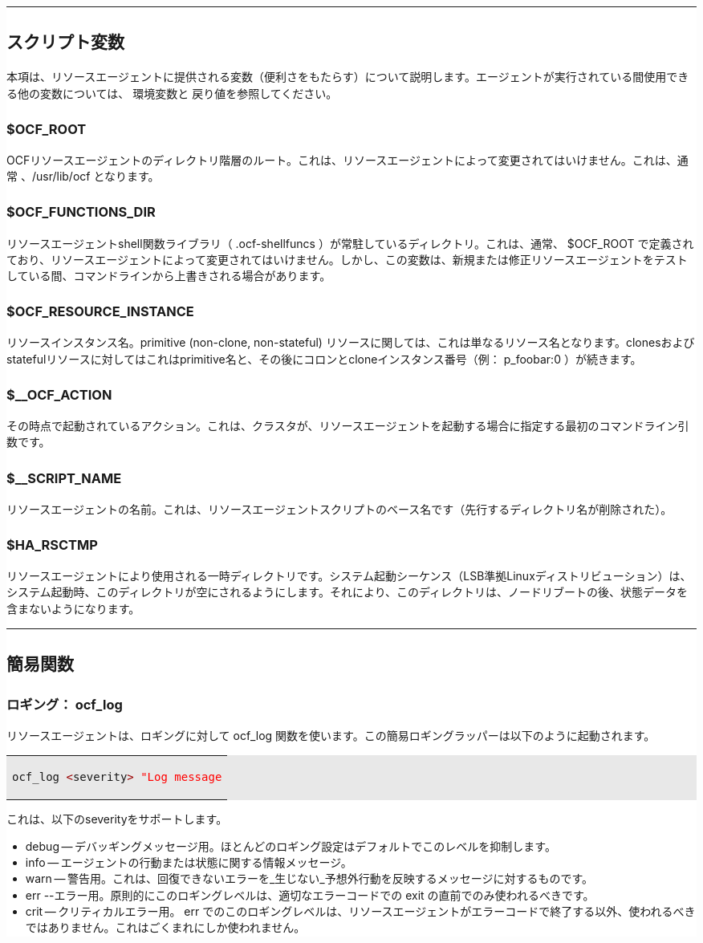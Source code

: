 * * *

## スクリプト変数

本項は、リソースエージェントに提供される変数（便利さをもたらす）について説明します。エージェントが実行されている間使用できる他の変数については、 環境変数と 戻り値を参照してください。

### $OCF_ROOT

OCFリソースエージェントのディレクトリ階層のルート。これは、リソースエージェントによって変更されてはいけません。これは、通常 、/usr/lib/ocf となります。

### $OCF_FUNCTIONS_DIR

リソースエージェントshell関数ライブラリ（ .ocf-shellfuncs ）が常駐しているディレクトリ。これは、通常、 $OCF_ROOT で定義されており、リソースエージェントによって変更されてはいけません。しかし、この変数は、新規または修正リソースエージェントをテストしている間、コマンドラインから上書きされる場合があります。

### $OCF_RESOURCE_INSTANCE

リソースインスタンス名。primitive (non-clone, non-stateful) リソースに関しては、これは単なるリソース名となります。clonesおよびstatefulリソースに対してはこれはprimitive名と、その後にコロンとcloneインスタンス番号（例： p_foobar:0 ）が続きます。

### $__OCF_ACTION

その時点で起動されているアクション。これは、クラスタが、リソースエージェントを起動する場合に指定する最初のコマンドライン引数です。

### $__SCRIPT_NAME

リソースエージェントの名前。これは、リソースエージェントスクリプトのベース名です（先行するディレクトリ名が削除された）。

### $HA_RSCTMP

リソースエージェントにより使用される一時ディレクトリです。システム起動シーケンス（LSB準拠Linuxディストリビューション）は、システム起動時、このディレクトリが空にされるようにします。それにより、このディレクトリは、ノードリブートの後、状態データを含まないようになります。

* * *

## 簡易関数

### ロギング： ocf_log

リソースエージェントは、ロギングに対して ocf_log 関数を使います。この簡易ロギングラッパーは以下のように起動されます。

<table border="0" bgcolor="#e8e8e8" width="100%" cellpadding="10"><tr><td><pre><tt>ocf_log <font color="#990000">&lt;</font>severity<font color="#990000">&gt;</font> <font color="#FF0000">"Log message</font></tt></pre></td></tr></table>
 

これは、以下のseverityをサポートします。

  * debug — デバッギングメッセージ用。ほとんどのロギング設定はデフォルトでこのレベルを抑制します。 
  * info — エージェントの行動または状態に関する情報メッセージ。 
  * warn — 警告用。これは、回復できないエラーを_生じない_予想外行動を反映するメッセージに対するものです。 
  * err --エラー用。原則的にこのロギングレベルは、適切なエラーコードでの exit の直前でのみ使われるべきです。 
  * crit — クリティカルエラー用。 err でのこのロギングレベルは、リソースエージェントがエラーコードで終了する以外、使われるべきではありません。これはごくまれにしか使われません。 
